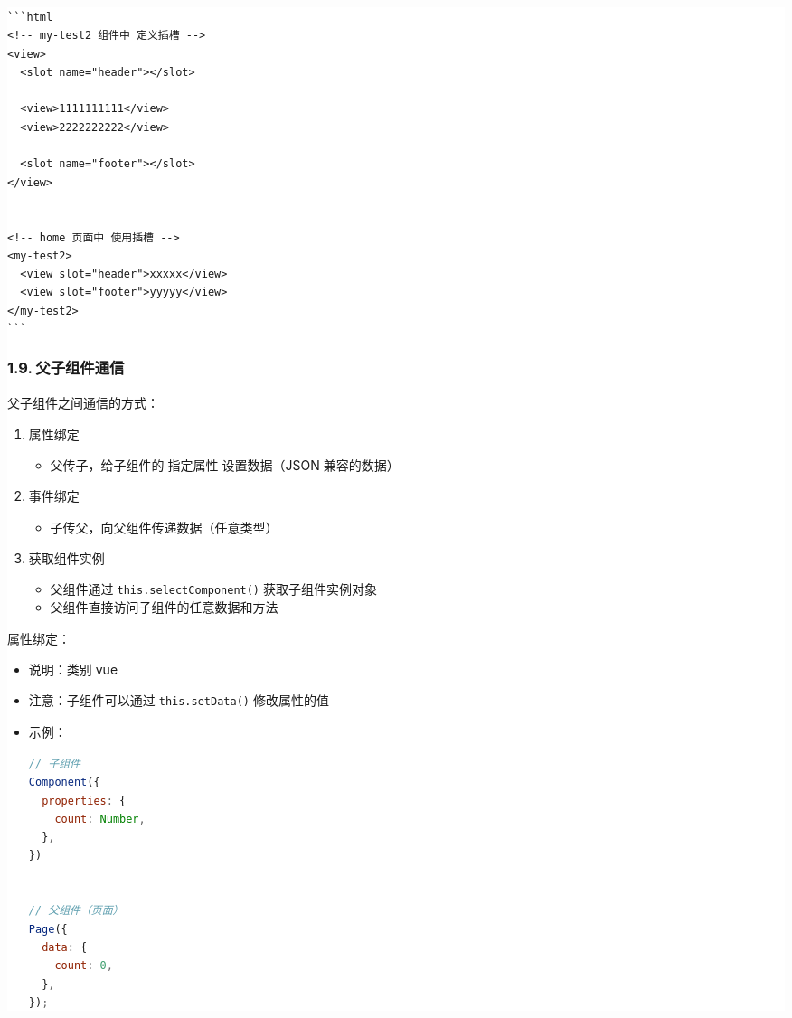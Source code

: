     ```html
    <!-- my-test2 组件中 定义插槽 -->
    <view>
      <slot name="header"></slot>

      <view>1111111111</view>
      <view>2222222222</view>

      <slot name="footer"></slot>
    </view>


    <!-- home 页面中 使用插槽 -->
    <my-test2>
      <view slot="header">xxxxx</view>  
      <view slot="footer">yyyyy</view>  
    </my-test2>
    ```

### 1.9. 父子组件通信

父子组件之间通信的方式：

1. 属性绑定

    * 父传子，给子组件的 指定属性 设置数据（JSON 兼容的数据）

2. 事件绑定

    * 子传父，向父组件传递数据（任意类型）

3. 获取组件实例

    * 父组件通过 `this.selectComponent()` 获取子组件实例对象
    * 父组件直接访问子组件的任意数据和方法

属性绑定：

* 说明：类别 vue
* 注意：子组件可以通过 `this.setData()` 修改属性的值
* 示例：

    ```javascript
    // 子组件
    Component({
      properties: {
        count: Number,
      },
    })


    // 父组件（页面）
    Page({
      data: {
        count: 0,
      },
    });
